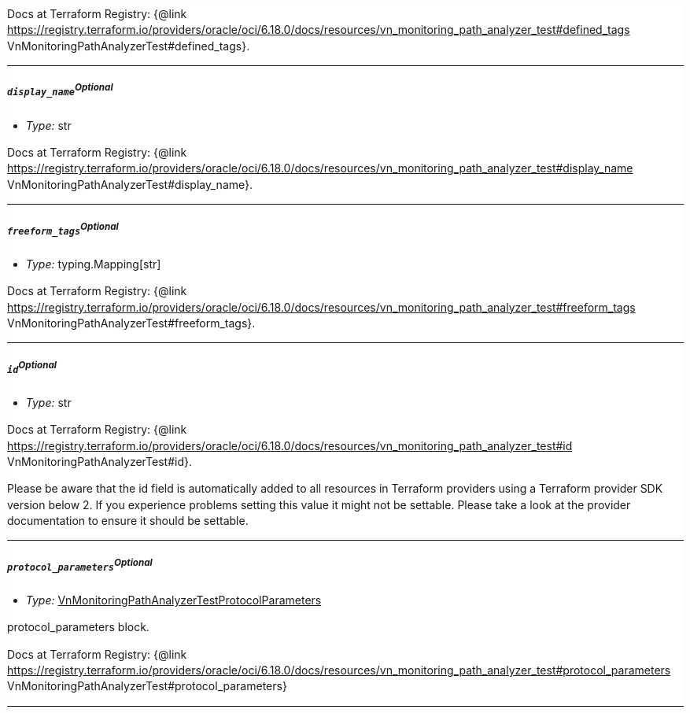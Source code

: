 Docs at Terraform Registry: {@link https://registry.terraform.io/providers/oracle/oci/6.18.0/docs/resources/vn_monitoring_path_analyzer_test#defined_tags VnMonitoringPathAnalyzerTest#defined_tags}.

---

##### `display_name`<sup>Optional</sup> <a name="display_name" id="rhizo-co-terraform-provider-oci.vnMonitoringPathAnalyzerTest.VnMonitoringPathAnalyzerTest.Initializer.parameter.displayName"></a>

- *Type:* str

Docs at Terraform Registry: {@link https://registry.terraform.io/providers/oracle/oci/6.18.0/docs/resources/vn_monitoring_path_analyzer_test#display_name VnMonitoringPathAnalyzerTest#display_name}.

---

##### `freeform_tags`<sup>Optional</sup> <a name="freeform_tags" id="rhizo-co-terraform-provider-oci.vnMonitoringPathAnalyzerTest.VnMonitoringPathAnalyzerTest.Initializer.parameter.freeformTags"></a>

- *Type:* typing.Mapping[str]

Docs at Terraform Registry: {@link https://registry.terraform.io/providers/oracle/oci/6.18.0/docs/resources/vn_monitoring_path_analyzer_test#freeform_tags VnMonitoringPathAnalyzerTest#freeform_tags}.

---

##### `id`<sup>Optional</sup> <a name="id" id="rhizo-co-terraform-provider-oci.vnMonitoringPathAnalyzerTest.VnMonitoringPathAnalyzerTest.Initializer.parameter.id"></a>

- *Type:* str

Docs at Terraform Registry: {@link https://registry.terraform.io/providers/oracle/oci/6.18.0/docs/resources/vn_monitoring_path_analyzer_test#id VnMonitoringPathAnalyzerTest#id}.

Please be aware that the id field is automatically added to all resources in Terraform providers using a Terraform provider SDK version below 2.
If you experience problems setting this value it might not be settable. Please take a look at the provider documentation to ensure it should be settable.

---

##### `protocol_parameters`<sup>Optional</sup> <a name="protocol_parameters" id="rhizo-co-terraform-provider-oci.vnMonitoringPathAnalyzerTest.VnMonitoringPathAnalyzerTest.Initializer.parameter.protocolParameters"></a>

- *Type:* <a href="#rhizo-co-terraform-provider-oci.vnMonitoringPathAnalyzerTest.VnMonitoringPathAnalyzerTestProtocolParameters">VnMonitoringPathAnalyzerTestProtocolParameters</a>

protocol_parameters block.

Docs at Terraform Registry: {@link https://registry.terraform.io/providers/oracle/oci/6.18.0/docs/resources/vn_monitoring_path_analyzer_test#protocol_parameters VnMonitoringPathAnalyzerTest#protocol_parameters}

---